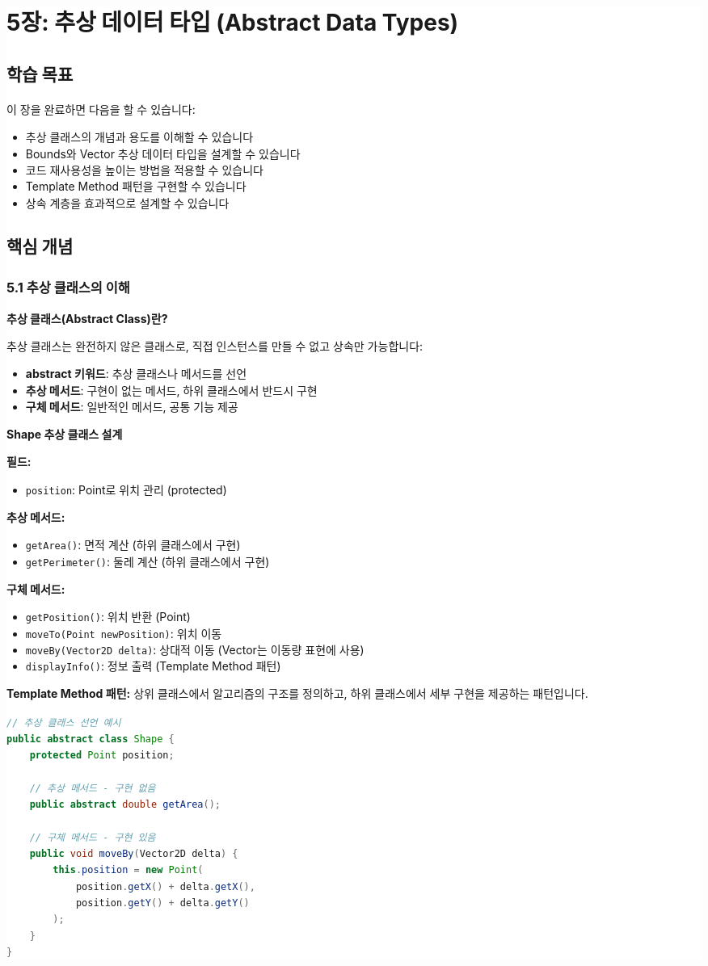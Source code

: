 # 5장: 추상 데이터 타입 (Abstract Data Types)

## 학습 목표

이 장을 완료하면 다음을 할 수 있습니다:
- 추상 클래스의 개념과 용도를 이해할 수 있습니다
- Bounds와 Vector 추상 데이터 타입을 설계할 수 있습니다
- 코드 재사용성을 높이는 방법을 적용할 수 있습니다
- Template Method 패턴을 구현할 수 있습니다
- 상속 계층을 효과적으로 설계할 수 있습니다

## 핵심 개념

### 5.1 추상 클래스의 이해

**추상 클래스(Abstract Class)란?**

추상 클래스는 완전하지 않은 클래스로, 직접 인스턴스를 만들 수 없고 상속만 가능합니다:
- **abstract 키워드**: 추상 클래스나 메서드를 선언
- **추상 메서드**: 구현이 없는 메서드, 하위 클래스에서 반드시 구현
- **구체 메서드**: 일반적인 메서드, 공통 기능 제공

**Shape 추상 클래스 설계**

**필드:**
- `position`: Point로 위치 관리 (protected)

**추상 메서드:**
- `getArea()`: 면적 계산 (하위 클래스에서 구현)
- `getPerimeter()`: 둘레 계산 (하위 클래스에서 구현)

**구체 메서드:**
- `getPosition()`: 위치 반환 (Point)
- `moveTo(Point newPosition)`: 위치 이동
- `moveBy(Vector2D delta)`: 상대적 이동 (Vector는 이동량 표현에 사용)
- `displayInfo()`: 정보 출력 (Template Method 패턴)

**Template Method 패턴:**
상위 클래스에서 알고리즘의 구조를 정의하고, 하위 클래스에서 세부 구현을 제공하는 패턴입니다.

```java
// 추상 클래스 선언 예시
public abstract class Shape {
    protected Point position;

    // 추상 메서드 - 구현 없음
    public abstract double getArea();

    // 구체 메서드 - 구현 있음
    public void moveBy(Vector2D delta) {
        this.position = new Point(
            position.getX() + delta.getX(),
            position.getY() + delta.getY()
        );
    }
}
```
